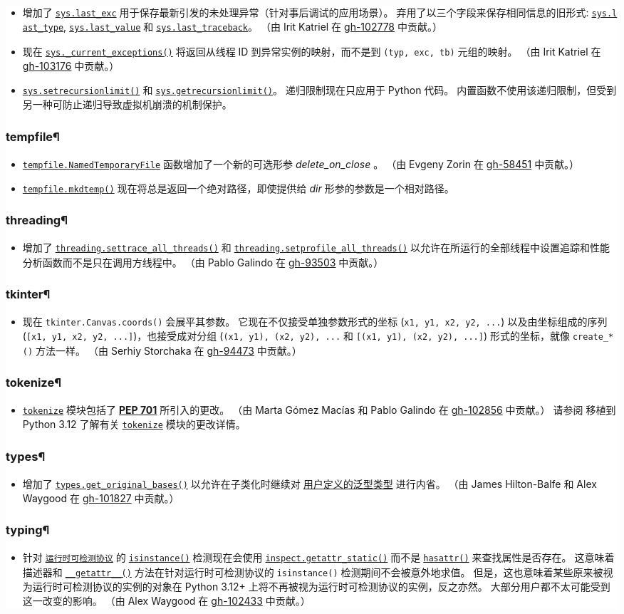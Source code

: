   * 增加了 [`sys.last_exc`](../library/sys.md#sys.last_exc "sys.last_exc") 用于保存最新引发的未处理异常（针对事后调试的应用场景）。 弃用了以三个字段来保存相同信息的旧形式: [`sys.last_type`](../library/sys.md#sys.last_type "sys.last_type"), [`sys.last_value`](../library/sys.md#sys.last_value "sys.last_value") 和 [`sys.last_traceback`](../library/sys.md#sys.last_traceback "sys.last_traceback")。 （由 Irit Katriel 在 [gh-102778](https://github.com/python/cpython/issues/102778) 中贡献。）

  * 现在 [`sys._current_exceptions()`](../library/sys.md#sys._current_exceptions "sys._current_exceptions") 将返回从线程 ID 到异常实例的映射，而不是到 `(typ, exc, tb)` 元组的映射。 （由 Irit Katriel 在 [gh-103176](https://github.com/python/cpython/issues/103176) 中贡献。）

  * [`sys.setrecursionlimit()`](../library/sys.md#sys.setrecursionlimit "sys.setrecursionlimit") 和 [`sys.getrecursionlimit()`](../library/sys.md#sys.getrecursionlimit "sys.getrecursionlimit")。 递归限制现在只应用于 Python 代码。 内置函数不使用该递归限制，但受到另一种可防止递归导致虚拟机崩溃的机制保护。

### tempfile¶

  * [`tempfile.NamedTemporaryFile`](../library/tempfile.md#tempfile.NamedTemporaryFile "tempfile.NamedTemporaryFile") 函数增加了一个新的可选形参 _delete_on_close_ 。 （由 Evgeny Zorin 在 [gh-58451](https://github.com/python/cpython/issues/58451) 中贡献。）

  * [`tempfile.mkdtemp()`](../library/tempfile.md#tempfile.mkdtemp "tempfile.mkdtemp") 现在将总是返回一个绝对路径，即使提供给 _dir_ 形参的参数是一个相对路径。

### threading¶

  * 增加了 [`threading.settrace_all_threads()`](../library/threading.md#threading.settrace_all_threads "threading.settrace_all_threads") 和 [`threading.setprofile_all_threads()`](../library/threading.md#threading.setprofile_all_threads "threading.setprofile_all_threads") 以允许在所运行的全部线程中设置追踪和性能分析函数而不是只在调用方线程中。 （由 Pablo Galindo 在 [gh-93503](https://github.com/python/cpython/issues/93503) 中贡献。）

### tkinter¶

  * 现在 `tkinter.Canvas.coords()` 会展平其参数。 它现在不仅接受单独参数形式的坐标 (`x1, y1, x2, y2, ...`) 以及由坐标组成的序列 (`[x1, y1, x2, y2, ...]`)，也接受成对分组 (`(x1, y1), (x2, y2), ...` 和 `[(x1, y1), (x2, y2), ...]`) 形式的坐标，就像 `create_*()` 方法一样。 （由 Serhiy Storchaka 在 [gh-94473](https://github.com/python/cpython/issues/94473) 中贡献。）

### tokenize¶

  * [`tokenize`](../library/tokenize.md#module-tokenize "tokenize: Lexical scanner for Python source code.") 模块包括了 [**PEP 701**](https://peps.python.org/pep-0701/) 所引入的更改。 （由 Marta Gómez Macías 和 Pablo Galindo 在 [gh-102856](https://github.com/python/cpython/issues/102856) 中贡献。） 请参阅 移植到 Python 3.12 了解有关 [`tokenize`](../library/tokenize.md#module-tokenize "tokenize: Lexical scanner for Python source code.") 模块的更改详情。

### types¶

  * 增加了 [`types.get_original_bases()`](../library/types.md#types.get_original_bases "types.get_original_bases") 以允许在子类化时继续对 [用户定义的泛型类型](../library/typing.md#user-defined-generics) 进行内省。 （由 James Hilton-Balfe 和 Alex Waygood 在 [gh-101827](https://github.com/python/cpython/issues/101827) 中贡献。）

### typing¶

  * 针对 [`运行时可检测协议`](../library/typing.md#typing.runtime_checkable "typing.runtime_checkable") 的 [`isinstance()`](../library/functions.md#isinstance "isinstance") 检测现在会使用 [`inspect.getattr_static()`](../library/inspect.md#inspect.getattr_static "inspect.getattr_static") 而不是 [`hasattr()`](../library/functions.md#hasattr "hasattr") 来查找属性是否存在。 这意味着描述器和 [`__getattr__()`](../reference/datamodel.md#object.__getattr__ "object.__getattr__") 方法在针对运行时可检测协议的 `isinstance()` 检测期间不会被意外地求值。 但是，这也意味着某些原来被视为运行时可检测协议的实例的对象在 Python 3.12+ 上将不再被视为运行时可检测协议的实例，反之亦然。 大部分用户都不太可能受到这一改变的影响。 （由 Alex Waygood 在 [gh-102433](https://github.com/python/cpython/issues/102433) 中贡献。）
